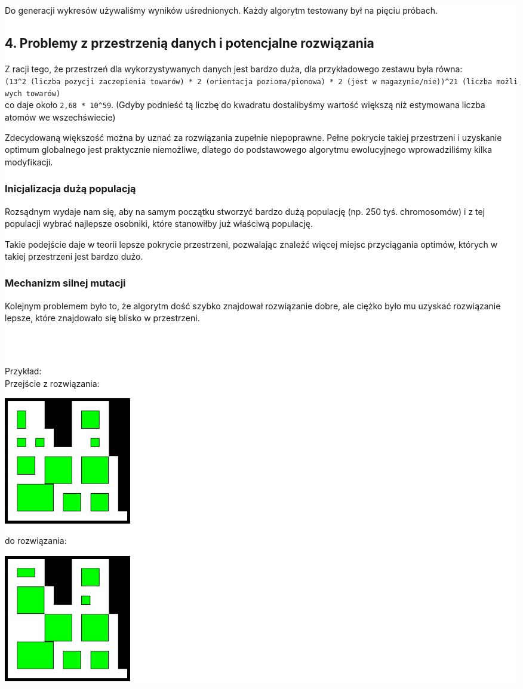 Do generacji wykresów używaliśmy wyników uśrednionych. Każdy algorytm testowany był na pięciu próbach.  

## **4. Problemy z przestrzenią danych i potencjalne rozwiązania**

Z racji tego, że przestrzeń dla wykorzystywanych danych jest bardzo duża, dla przykładowego zestawu była równa:  
`(13^2 (liczba pozycji zaczepienia towarów) * 2 (orientacja pozioma/pionowa) * 2 (jest w magazynie/nie))^21 (liczba możliwych towarów)`  
co daje około `2,68 * 10^59`. (Gdyby podnieść tą liczbę do kwadratu dostalibyśmy wartość większą niż estymowana liczba atomów we wszechświecie)

Zdecydowaną większość można by uznać za rozwiązania zupełnie niepoprawne. Pełne pokrycie takiej przestrzeni i uzyskanie optimum globalnego jest praktycznie niemożliwe, dlatego do podstawowego algorytmu ewolucyjnego wprowadziliśmy kilka modyfikacji.

### **Inicjalizacja dużą populacją**

Rozsądnym wydaje nam się, aby na samym początku stworzyć bardzo dużą populację (np. 250 tyś. chromosomów) i z tej populacji wybrać najlepsze osobniki, które stanowiłby już właściwą populację.  

Takie podejście daje w teorii lepsze pokrycie przestrzeni, pozwalając znaleźć więcej miejsc przyciągania optimów, których w takiej przestrzeni jest bardzo dużo.

### **Mechanizm silnej mutacji**

Kolejnym problemem było to, że algorytm dość szybko znajdował rozwiązanie dobre, ale ciężko było mu uzyskać rozwiązanie lepsze, które znajdowało się blisko w przestrzeni.

&nbsp;  
&nbsp;  

Przykład:  
Przejście z rozwiązania:

![img.png](img/vertices1_wares1_60.png)

do rozwiązania:

![img.png](img/vertices1_wares1_65.png)
